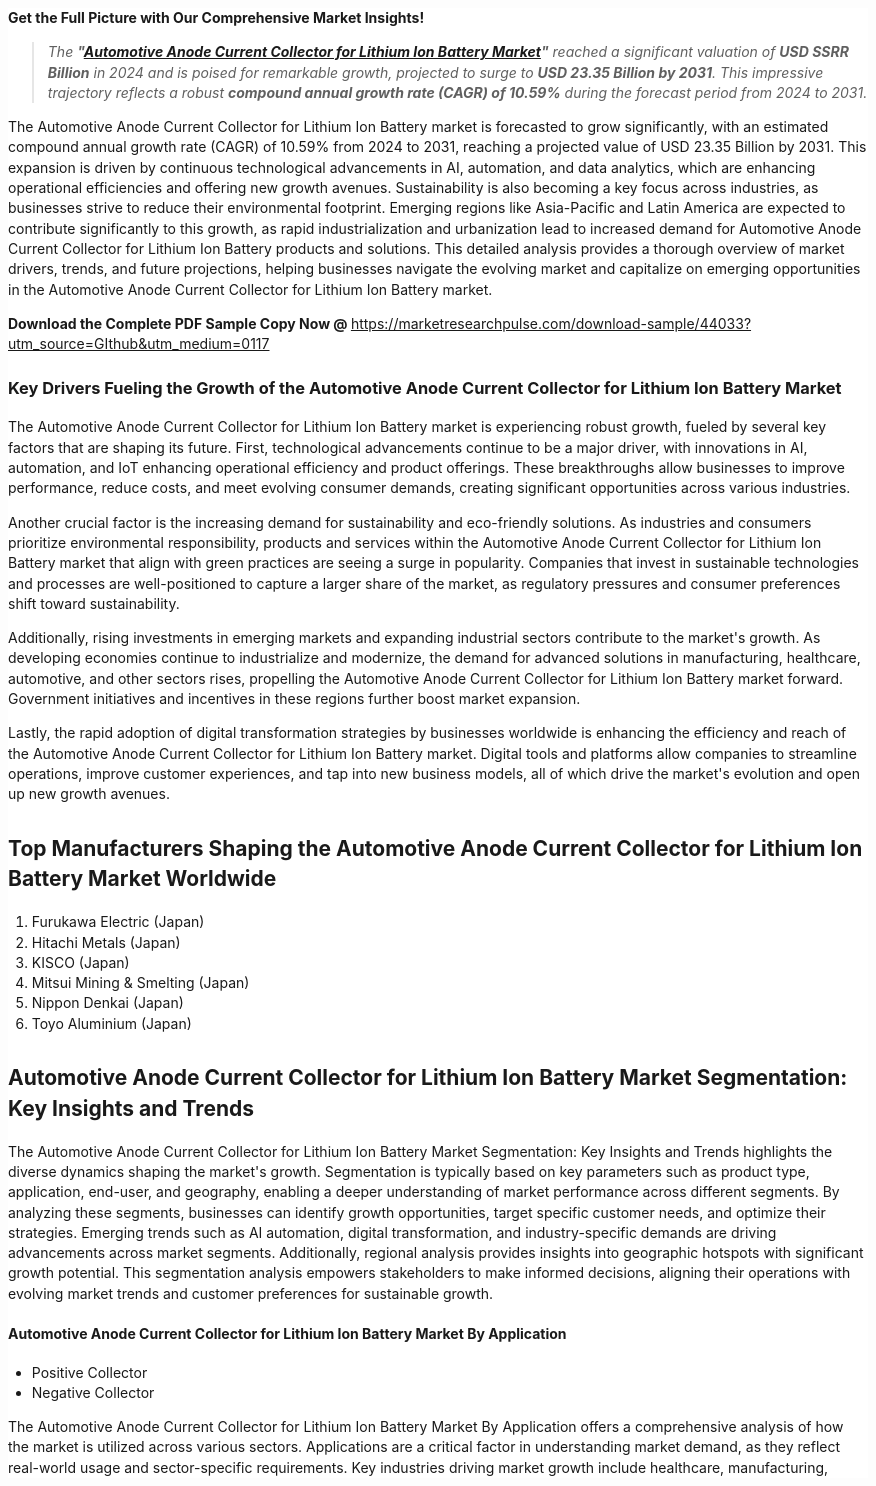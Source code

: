 <p><strong>Get the Full Picture with Our Comprehensive Market Insights!</strong></p><blockquote><p><em>The <strong>"<a href="https://marketresearchpulse.com/download-sample/44033?utm_source=GIthub&amp;utm_medium=0117">Automotive Anode Current Collector for Lithium Ion Battery Market</a>"</strong> reached a significant valuation of <strong>USD SSRR Billion</strong> in 2024 and is poised for remarkable growth, projected to surge to <strong>USD 23.35 Billion by 2031</strong>. This impressive trajectory reflects a robust <strong>compound annual growth rate (CAGR) of 10.59%</strong> during the forecast period from 2024 to 2031.</em></p></blockquote><p>The Automotive Anode Current Collector for Lithium Ion Battery market is forecasted to grow significantly, with an estimated compound annual growth rate (CAGR) of 10.59% from 2024 to 2031, reaching a projected value of USD 23.35 Billion by 2031. This expansion is driven by continuous technological advancements in AI, automation, and data analytics, which are enhancing operational efficiencies and offering new growth avenues. Sustainability is also becoming a key focus across industries, as businesses strive to reduce their environmental footprint. Emerging regions like Asia-Pacific and Latin America are expected to contribute significantly to this growth, as rapid industrialization and urbanization lead to increased demand for Automotive Anode Current Collector for Lithium Ion Battery products and solutions. This detailed analysis provides a thorough overview of market drivers, trends, and future projections, helping businesses navigate the evolving market and capitalize on emerging opportunities in the Automotive Anode Current Collector for Lithium Ion Battery market.</p><p><strong>Download the Complete PDF Sample Copy Now @ </strong><a href="https://marketresearchpulse.com/download-sample/44033?utm_source=GIthub&amp;utm_medium=0117">https://marketresearchpulse.com/download-sample/44033?utm_source=GIthub&amp;utm_medium=0117</a></p><h3>Key Drivers Fueling the Growth of the Automotive Anode Current Collector for Lithium Ion Battery Market</h3><p>The Automotive Anode Current Collector for Lithium Ion Battery market is experiencing robust growth, fueled by several key factors that are shaping its future. First, technological advancements continue to be a major driver, with innovations in AI, automation, and IoT enhancing operational efficiency and product offerings. These breakthroughs allow businesses to improve performance, reduce costs, and meet evolving consumer demands, creating significant opportunities across various industries.</p><p>Another crucial factor is the increasing demand for sustainability and eco-friendly solutions. As industries and consumers prioritize environmental responsibility, products and services within the Automotive Anode Current Collector for Lithium Ion Battery market that align with green practices are seeing a surge in popularity. Companies that invest in sustainable technologies and processes are well-positioned to capture a larger share of the market, as regulatory pressures and consumer preferences shift toward sustainability.</p><p>Additionally, rising investments in emerging markets and expanding industrial sectors contribute to the market's growth. As developing economies continue to industrialize and modernize, the demand for advanced solutions in manufacturing, healthcare, automotive, and other sectors rises, propelling the Automotive Anode Current Collector for Lithium Ion Battery market forward. Government initiatives and incentives in these regions further boost market expansion.</p><p>Lastly, the rapid adoption of digital transformation strategies by businesses worldwide is enhancing the efficiency and reach of the Automotive Anode Current Collector for Lithium Ion Battery market. Digital tools and platforms allow companies to streamline operations, improve customer experiences, and tap into new business models, all of which drive the market's evolution and open up new growth avenues.</p><h2>Top Manufacturers Shaping the Automotive Anode Current Collector for Lithium Ion Battery Market Worldwide</h2><ol><li>Furukawa Electric (Japan)</li><li>Hitachi Metals (Japan)</li><li>KISCO (Japan)</li><li>Mitsui Mining & Smelting (Japan)</li><li>Nippon Denkai (Japan)</li><li>Toyo Aluminium (Japan)</li></ol><h2>Automotive Anode Current Collector for Lithium Ion Battery Market Segmentation: Key Insights and Trends</h2><p>The Automotive Anode Current Collector for Lithium Ion Battery Market Segmentation: Key Insights and Trends highlights the diverse dynamics shaping the market's growth. Segmentation is typically based on key parameters such as product type, application, end-user, and geography, enabling a deeper understanding of market performance across different segments. By analyzing these segments, businesses can identify growth opportunities, target specific customer needs, and optimize their strategies. Emerging trends such as AI automation, digital transformation, and industry-specific demands are driving advancements across market segments. Additionally, regional analysis provides insights into geographic hotspots with significant growth potential. This segmentation analysis empowers stakeholders to make informed decisions, aligning their operations with evolving market trends and customer preferences for sustainable growth.</p><h4>Automotive Anode Current Collector for Lithium Ion Battery Market By Application</h4><ul><li>Positive Collector<li> Negative Collector</li></ul><p>The Automotive Anode Current Collector for Lithium Ion Battery Market By Application offers a comprehensive analysis of how the market is utilized across various sectors. Applications are a critical factor in understanding market demand, as they reflect real-world usage and sector-specific requirements. Key industries driving market growth include healthcare, manufacturing,